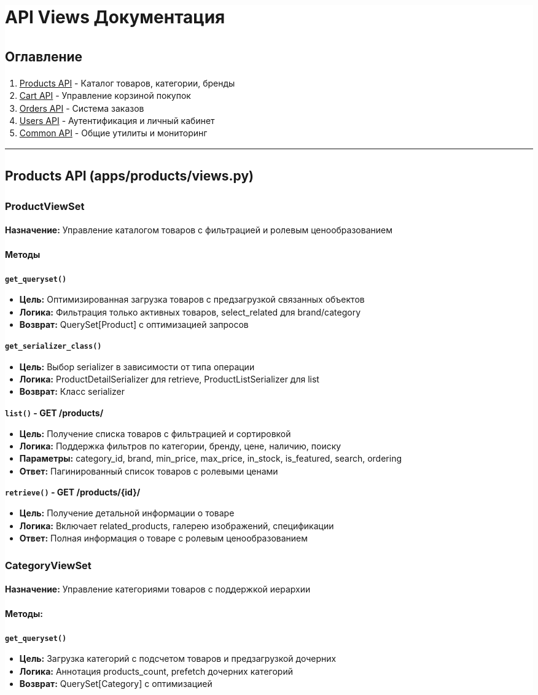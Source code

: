 # API Views Документация

## Оглавление

1. [Products API](#products-api) - Каталог товаров, категории, бренды
2. [Cart API](#cart-api) - Управление корзиной покупок  
3. [Orders API](#orders-api) - Система заказов
4. [Users API](#users-api) - Аутентификация и личный кабинет
5. [Common API](#common-api) - Общие утилиты и мониторинг

---

## Products API (apps/products/views.py)

### ProductViewSet

**Назначение:** Управление каталогом товаров с фильтрацией и ролевым ценообразованием

#### Методы

**`get_queryset()`**

- **Цель:** Оптимизированная загрузка товаров с предзагрузкой связанных объектов
- **Логика:** Фильтрация только активных товаров, select_related для brand/category
- **Возврат:** QuerySet[Product] с оптимизацией запросов

**`get_serializer_class()`**

- **Цель:** Выбор serializer в зависимости от типа операции
- **Логика:** ProductDetailSerializer для retrieve, ProductListSerializer для list
- **Возврат:** Класс serializer

**`list()` - GET /products/**

- **Цель:** Получение списка товаров с фильтрацией и сортировкой
- **Логика:** Поддержка фильтров по категории, бренду, цене, наличию, поиску
- **Параметры:** category_id, brand, min_price, max_price, in_stock, is_featured, search, ordering
- **Ответ:** Пагинированный список товаров с ролевыми ценами

**`retrieve()` - GET /products/{id}/**

- **Цель:** Получение детальной информации о товаре
- **Логика:** Включает related_products, галерею изображений, спецификации
- **Ответ:** Полная информация о товаре с ролевым ценообразованием

### CategoryViewSet

**Назначение:** Управление категориями товаров с поддержкой иерархии

#### Методы:

**`get_queryset()`**

- **Цель:** Загрузка категорий с подсчетом товаров и предзагрузкой дочерних
- **Логика:** Аннотация products_count, prefetch дочерних категорий
- **Возврат:** QuerySet[Category] с оптимизацией
